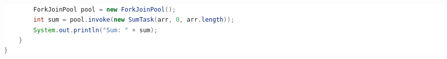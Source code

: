 ```java
        ForkJoinPool pool = new ForkJoinPool();
        int sum = pool.invoke(new SumTask(arr, 0, arr.length));
        System.out.println("Sum: " + sum);
    }
}
